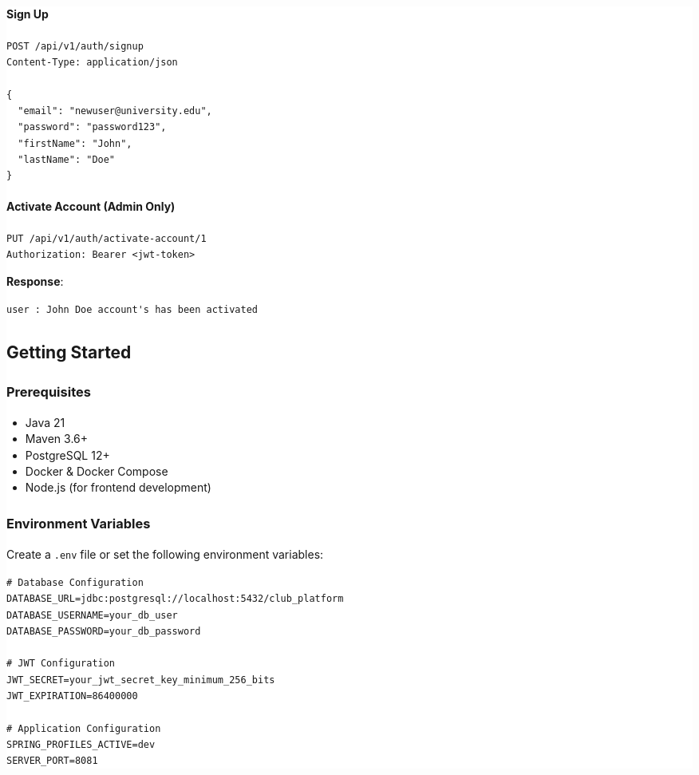 #### Sign Up
```http
POST /api/v1/auth/signup
Content-Type: application/json

{
  "email": "newuser@university.edu",
  "password": "password123",
  "firstName": "John",
  "lastName": "Doe"
}
```

#### Activate Account (Admin Only)
```http
PUT /api/v1/auth/activate-account/1
Authorization: Bearer <jwt-token>
```

**Response**:
```
user : John Doe account's has been activated
```

## Getting Started

### Prerequisites

- Java 21
- Maven 3.6+
- PostgreSQL 12+
- Docker & Docker Compose
- Node.js (for frontend development)

### Environment Variables

Create a `.env` file or set the following environment variables:

```env
# Database Configuration
DATABASE_URL=jdbc:postgresql://localhost:5432/club_platform
DATABASE_USERNAME=your_db_user
DATABASE_PASSWORD=your_db_password

# JWT Configuration
JWT_SECRET=your_jwt_secret_key_minimum_256_bits
JWT_EXPIRATION=86400000

# Application Configuration
SPRING_PROFILES_ACTIVE=dev
SERVER_PORT=8081
```
